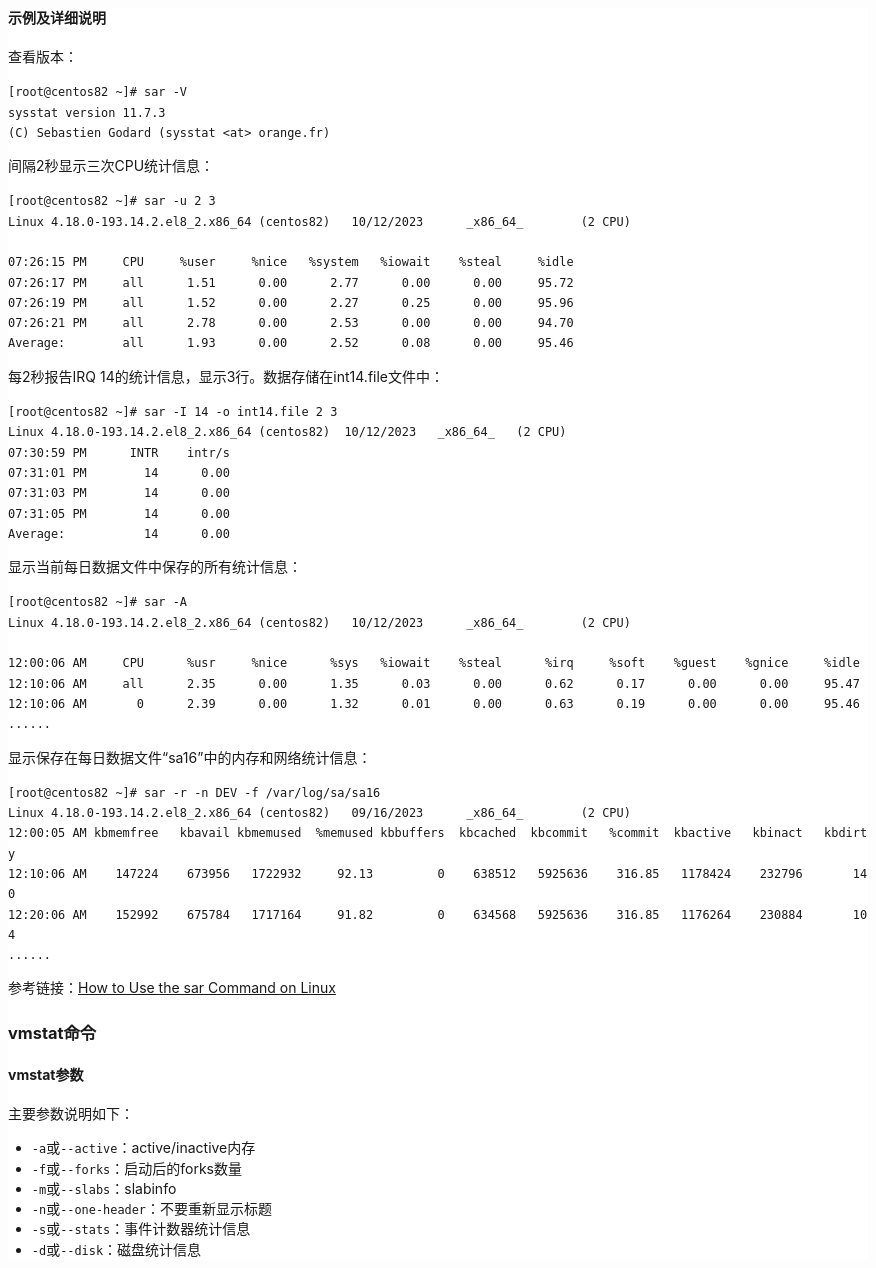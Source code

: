 #### 示例及详细说明
查看版本：
```
[root@centos82 ~]# sar -V
sysstat version 11.7.3
(C) Sebastien Godard (sysstat <at> orange.fr)
```
间隔2秒显示三次CPU统计信息：
```
[root@centos82 ~]# sar -u 2 3
Linux 4.18.0-193.14.2.el8_2.x86_64 (centos82)   10/12/2023      _x86_64_        (2 CPU)

07:26:15 PM     CPU     %user     %nice   %system   %iowait    %steal     %idle
07:26:17 PM     all      1.51      0.00      2.77      0.00      0.00     95.72
07:26:19 PM     all      1.52      0.00      2.27      0.25      0.00     95.96
07:26:21 PM     all      2.78      0.00      2.53      0.00      0.00     94.70
Average:        all      1.93      0.00      2.52      0.08      0.00     95.46
```
每2秒报告IRQ 14的统计信息，显示3行。数据存储在int14.file文件中：
```
[root@centos82 ~]# sar -I 14 -o int14.file 2 3
Linux 4.18.0-193.14.2.el8_2.x86_64 (centos82)  10/12/2023   _x86_64_   (2 CPU)
07:30:59 PM      INTR    intr/s
07:31:01 PM        14      0.00
07:31:03 PM        14      0.00
07:31:05 PM        14      0.00
Average:           14      0.00
```
显示当前每日数据文件中保存的所有统计信息：
```
[root@centos82 ~]# sar -A
Linux 4.18.0-193.14.2.el8_2.x86_64 (centos82)   10/12/2023      _x86_64_        (2 CPU)

12:00:06 AM     CPU      %usr     %nice      %sys   %iowait    %steal      %irq     %soft    %guest    %gnice     %idle
12:10:06 AM     all      2.35      0.00      1.35      0.03      0.00      0.62      0.17      0.00      0.00     95.47
12:10:06 AM       0      2.39      0.00      1.32      0.01      0.00      0.63      0.19      0.00      0.00     95.46
......
```
显示保存在每日数据文件“sa16”中的内存和网络统计信息：
```
[root@centos82 ~]# sar -r -n DEV -f /var/log/sa/sa16
Linux 4.18.0-193.14.2.el8_2.x86_64 (centos82)   09/16/2023      _x86_64_        (2 CPU)
12:00:05 AM kbmemfree   kbavail kbmemused  %memused kbbuffers  kbcached  kbcommit   %commit  kbactive   kbinact   kbdirty
12:10:06 AM    147224    673956   1722932     92.13         0    638512   5925636    316.85   1178424    232796       140
12:20:06 AM    152992    675784   1717164     91.82         0    634568   5925636    316.85   1176264    230884       104
......
```
参考链接：[How to Use the sar Command on Linux](https://www.howtogeek.com/793513/how-to-use-the-sar-command-on-linux/#the-sar-command)
### vmstat命令
#### vmstat参数
主要参数说明如下：
- `-a`或`--active`：active/inactive内存
- `-f`或`--forks`：启动后的forks数量
- `-m`或`--slabs`：slabinfo
- `-n`或`--one-header`：不要重新显示标题
- `-s`或`--stats`：事件计数器统计信息
- `-d`或`--disk`：磁盘统计信息